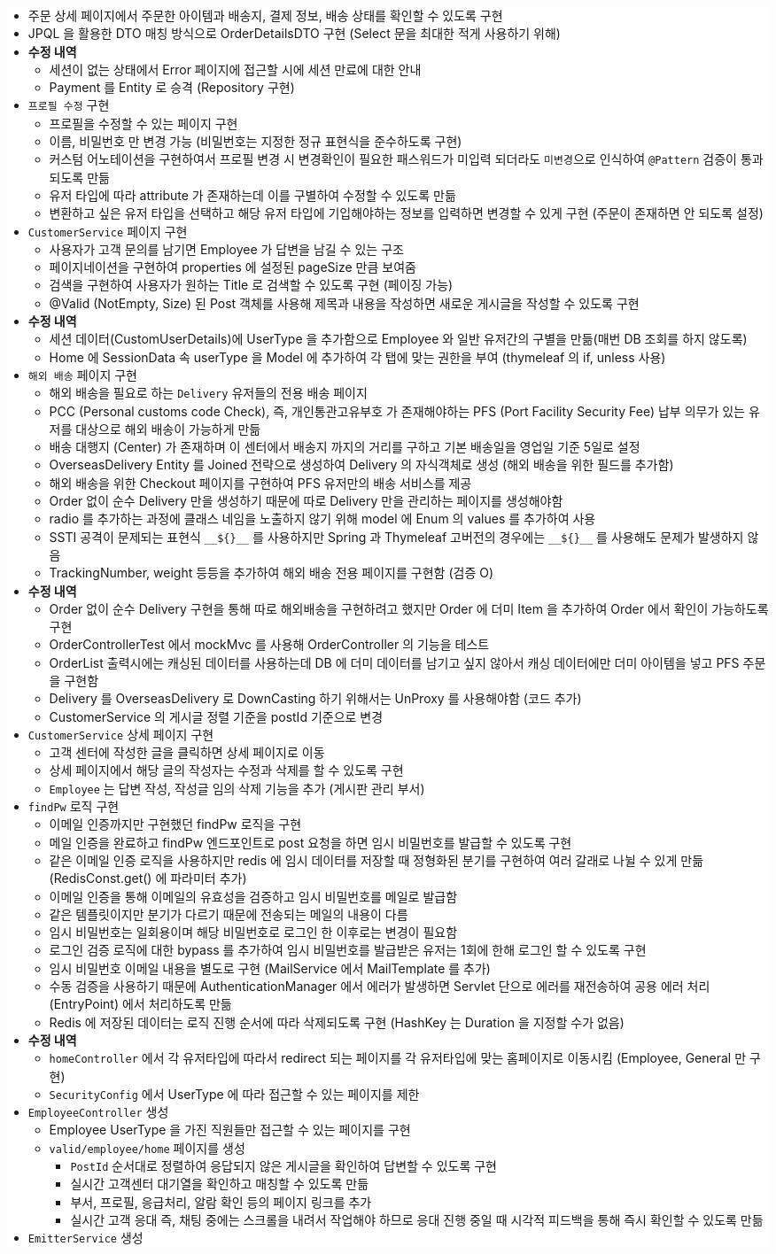   - 주문 상세 페이지에서 주문한 아이템과 배송지, 결제 정보, 배송 상태를 확인할 수 있도록 구현
  - JPQL 을 활용한 DTO 매칭 방식으로 OrderDetailsDTO 구현 (Select 문을 최대한 적게 사용하기 위해)
- **수정 내역**
  - 세션이 없는 상태에서 Error 페이지에 접근할 시에 세션 만료에 대한 안내
  - Payment 를 Entity 로 승격 (Repository 구현)
- `프로필 수정` 구현
  - 프로필을 수정할 수 있는 페이지 구현
  - 이름, 비밀번호 만 변경 가능 (비밀번호는 지정한 정규 표현식을 준수하도록 구현)
  - 커스텀 어노테이션을 구현하여서 프로필 변경 시 변경확인이 필요한 패스워드가 미입력 되더라도 `미변경`으로 인식하여 `@Pattern` 검증이 통과되도록 만듦
  - 유저 타입에 따라 attribute 가 존재하는데 이를 구별하여 수정할 수 있도록 만듦
  - 변환하고 싶은 유저 타입을 선택하고 해당 유저 타입에 기입해야하는 정보를 입력하면 변경할 수 있게 구현 (주문이 존재하면 안 되도록 설정)
- `CustomerService` 페이지 구현
  - 사용자가 고객 문의를 남기면 Employee 가 답변을 남길 수 있는 구조
  - 페이지네이션을 구현하여 properties 에 설정된 pageSize 만큼 보여줌
  - 검색을 구현하여 사용자가 원하는 Title 로 검색할 수 있도록 구현 (페이징 가능)
  - @Valid (NotEmpty, Size) 된 Post 객체를 사용해 제목과 내용을 작성하면 새로운 게시글을 작성할 수 있도록 구현
- **수정 내역**
  - 세션 데이터(CustomUserDetails)에 UserType 을 추가함으로 Employee 와 일반 유저간의 구별을 만듦(매번 DB 조회를 하지 않도록)
  - Home 에 SessionData 속 userType 을 Model 에 추가하여 각 탭에 맞는 권한을 부여 (thymeleaf 의 if, unless 사용)
- `해외 배송` 페이지 구현
  - 해외 배송을 필요로 하는 `Delivery` 유저들의 전용 배송 페이지
  - PCC (Personal customs code Check), 즉, 개인통관고유부호 가 존재해야하는 PFS (Port Facility Security Fee) 납부 의무가 있는 유저를 대상으로 해외 배송이 가능하게 만듦
  - 배송 대행지 (Center) 가 존재하며 이 센터에서 배송지 까지의 거리를 구하고 기본 배송일을 영업일 기준 5일로 설정
  - OverseasDelivery Entity 를 Joined 전략으로 생성하여 Delivery 의 자식객체로 생성 (해외 배송을 위한 필드를 추가함)
  - 해외 배송을 위한 Checkout 페이지를 구현하여 PFS 유저만의 배송 서비스를 제공
  - Order 없이 순수 Delivery 만을 생성하기 때문에 따로 Delivery 만을 관리하는 페이지를 생성해야함
  - radio 를 추가하는 과정에 클래스 네임을 노출하지 않기 위해 model 에 Enum 의 values 를 추가하여 사용
  - SSTI 공격이 문제되는 표현식 `__${}__` 를 사용하지만 Spring 과 Thymeleaf 고버전의 경우에는 `__${}__` 를 사용해도 문제가 발생하지 않음
  - TrackingNumber, weight 등등을 추가하여 해외 배송 전용 페이지를 구현함 (검증 O)
- **수정 내역**
  - Order 없이 순수 Delivery 구현을 통해 따로 해외배송을 구현하려고 했지만 Order 에 더미 Item 을 추가하여 Order 에서 확인이 가능하도록 구현
  - OrderControllerTest 에서 mockMvc 를 사용해 OrderController 의 기능을 테스트
  - OrderList 출력시에는 캐싱된 데이터를 사용하는데 DB 에 더미 데이터를 남기고 싶지 않아서 캐싱 데이터에만 더미 아이템을 넣고 PFS 주문을 구현함
  - Delivery 를 OverseasDelivery 로 DownCasting 하기 위해서는 UnProxy 를 사용해야함 (코드 추가)
  - CustomerService 의 게시글 정렬 기준을 postId 기준으로 변경
- `CustomerService` 상세 페이지 구현
  - 고객 센터에 작성한 글을 클릭하면 상세 페이지로 이동
  - 상세 페이지에서 해당 글의 작성자는 수정과 삭제를 할 수 있도록 구현
  - `Employee` 는 답변 작성, 작성글 임의 삭제 기능을 추가 (게시판 관리 부서)
- `findPw` 로직 구현
  - 이메일 인증까지만 구현했던 findPw 로직을 구현
  - 메일 인증을 완료하고 findPw 엔드포인트로 post 요청을 하면 임시 비밀번호를 발급할 수 있도록 구현
  - 같은 이메일 인증 로직을 사용하지만 redis 에 임시 데이터를 저장할 때 정형화된 분기를 구현하여 여러 갈래로 나뉠 수 있게 만듦 (RedisConst.get() 에 파라미터 추가)
  - 이메일 인증을 통해 이메일의 유효성을 검증하고 임시 비밀번호를 메일로 발급함
  - 같은 템플릿이지만 분기가 다르기 때문에 전송되는 메일의 내용이 다름
  - 임시 비밀번호는 일회용이며 해당 비밀번호로 로그인 한 이후로는 변경이 필요함
  - 로그인 검증 로직에 대한 bypass 를 추가하여 임시 비밀번호를 발급받은 유저는 1회에 한해 로그인 할 수 있도록 구현
  - 임시 비밀번호 이메일 내용을 별도로 구현 (MailService 에서 MailTemplate 를 추가)
  - 수동 검증을 사용하기 때문에 AuthenticationManager 에서 에러가 발생하면 Servlet 단으로 에러를 재전송하여 공용 에러 처리 (EntryPoint) 에서 처리하도록 만듦
  - Redis 에 저장된 데이터는 로직 진행 순서에 따라 삭제되도록 구현 (HashKey 는 Duration 을 지정할 수가 없음)
- **수정 내역**
  - `homeController` 에서 각 유저타입에 따라서 redirect 되는 페이지를 각 유저타입에 맞는 홈페이지로 이동시킴 (Employee, General 만 구현)
  - `SecurityConfig` 에서 UserType 에 따라 접근할 수 있는 페이지를 제한
- `EmployeeController` 생성
  - Employee UserType 을 가진 직원들만 접근할 수 있는 페이지를 구현
  - `valid/employee/home` 페이지를 생성
    - `PostId` 순서대로 정렬하여 응답되지 않은 게시글을 확인하여 답변할 수 있도록 구현
    - 실시간 고객센터 대기열을 확인하고 매칭할 수 있도록 만듦
    - 부서, 프로필, 응급처리, 알람 확인 등의 페이지 링크를 추가
    - 실시간 고객 응대 즉, 채팅 중에는 스크롤을 내려서 작업해야 하므로 응대 진행 중일 때 시각적 피드백을 통해 즉시 확인할 수 있도록 만듦
- `EmitterService` 생성